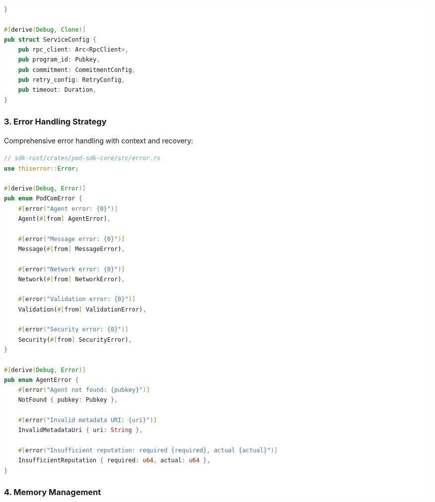 ```rust
}

#[derive(Debug, Clone)]
pub struct ServiceConfig {
    pub rpc_client: Arc<RpcClient>,
    pub program_id: Pubkey,
    pub commitment: CommitmentConfig,
    pub retry_config: RetryConfig,
    pub timeout: Duration,
}
```

### 3. Error Handling Strategy

Comprehensive error handling with context and recovery:

```rust
// sdk-rust/crates/pod-sdk-core/src/error.rs
use thiserror::Error;

#[derive(Debug, Error)]
pub enum PodComError {
    #[error("Agent error: {0}")]
    Agent(#[from] AgentError),
    
    #[error("Message error: {0}")]
    Message(#[from] MessageError),
    
    #[error("Network error: {0}")]
    Network(#[from] NetworkError),
    
    #[error("Validation error: {0}")]
    Validation(#[from] ValidationError),
    
    #[error("Security error: {0}")]
    Security(#[from] SecurityError),
}

#[derive(Debug, Error)]
pub enum AgentError {
    #[error("Agent not found: {pubkey}")]
    NotFound { pubkey: Pubkey },
    
    #[error("Invalid metadata URI: {uri}")]
    InvalidMetadataUri { uri: String },
    
    #[error("Insufficient reputation: required {required}, actual {actual}")]
    InsufficientReputation { required: u64, actual: u64 },
}
```

### 4. Memory Management
